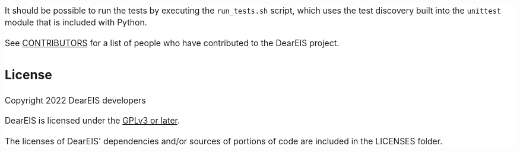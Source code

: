 It should be possible to run the tests by executing the `run_tests.sh` script, which uses the test discovery built into the `unittest` module that is included with Python.

See [CONTRIBUTORS](CONTRIBUTORS) for a list of people who have contributed to the DearEIS project.


## License

Copyright 2022 DearEIS developers

DearEIS is licensed under the [GPLv3 or later](https://www.gnu.org/licenses/gpl-3.0.html).

The licenses of DearEIS' dependencies and/or sources of portions of code are included in the LICENSES folder.
